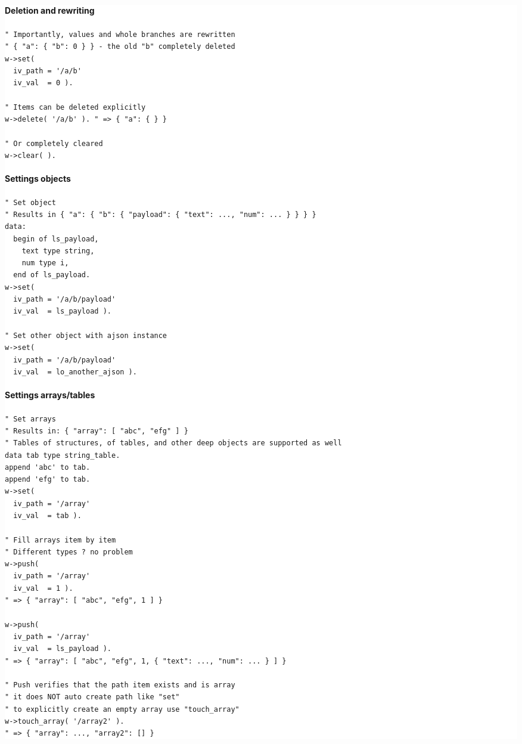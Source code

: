 #### Deletion and rewriting

```abap
" Importantly, values and whole branches are rewritten
" { "a": { "b": 0 } } - the old "b" completely deleted
w->set(
  iv_path = '/a/b'
  iv_val  = 0 ).

" Items can be deleted explicitly
w->delete( '/a/b' ). " => { "a": { } }

" Or completely cleared
w->clear( ).
```

#### Settings objects

```abap
" Set object
" Results in { "a": { "b": { "payload": { "text": ..., "num": ... } } } }
data:
  begin of ls_payload,
    text type string,
    num type i,
  end of ls_payload.
w->set(
  iv_path = '/a/b/payload'
  iv_val  = ls_payload ).

" Set other object with ajson instance
w->set(
  iv_path = '/a/b/payload'
  iv_val  = lo_another_ajson ).
```

#### Settings arrays/tables

```abap
" Set arrays
" Results in: { "array": [ "abc", "efg" ] }
" Tables of structures, of tables, and other deep objects are supported as well
data tab type string_table.
append 'abc' to tab.
append 'efg' to tab.
w->set(
  iv_path = '/array'
  iv_val  = tab ).

" Fill arrays item by item
" Different types ? no problem
w->push(
  iv_path = '/array'
  iv_val  = 1 ).
" => { "array": [ "abc", "efg", 1 ] }

w->push(
  iv_path = '/array'
  iv_val  = ls_payload ).
" => { "array": [ "abc", "efg", 1, { "text": ..., "num": ... } ] }

" Push verifies that the path item exists and is array
" it does NOT auto create path like "set"
" to explicitly create an empty array use "touch_array"
w->touch_array( '/array2' ).
" => { "array": ..., "array2": [] }
```